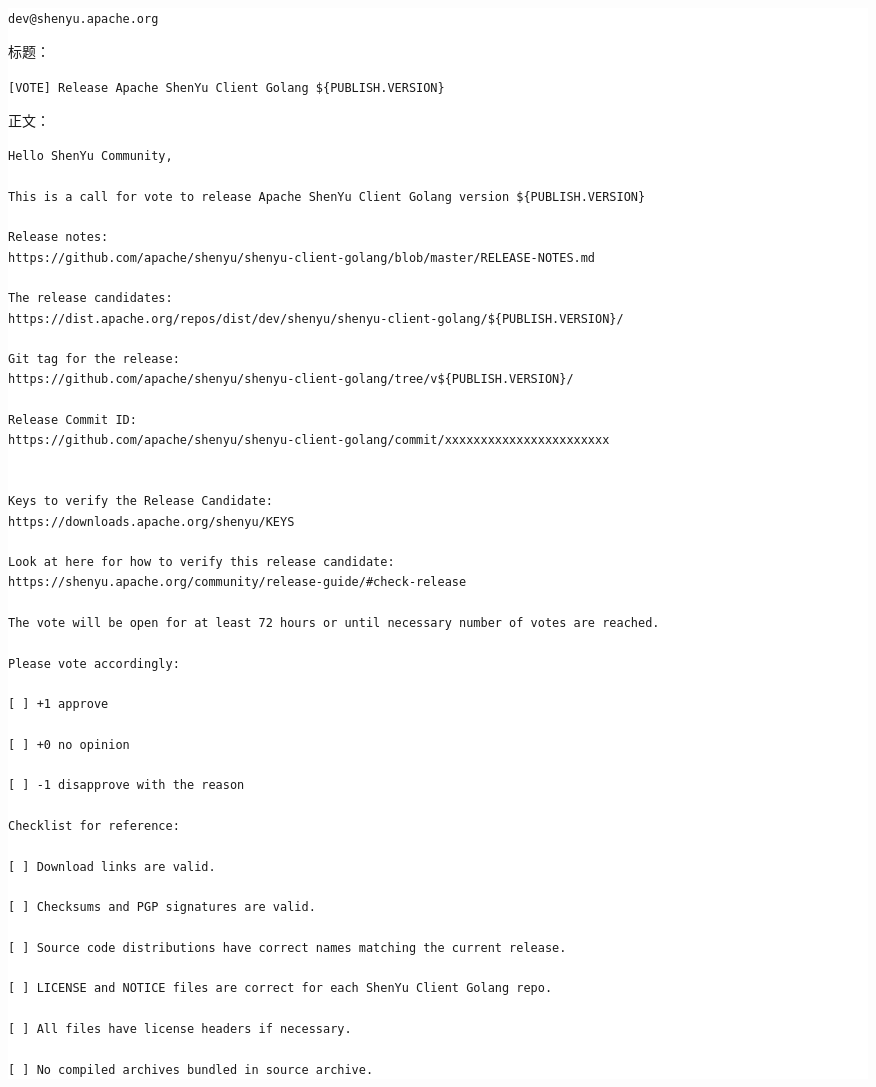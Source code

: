 ```
dev@shenyu.apache.org
```

标题：

```
[VOTE] Release Apache ShenYu Client Golang ${PUBLISH.VERSION}
```

正文：

```
Hello ShenYu Community,

This is a call for vote to release Apache ShenYu Client Golang version ${PUBLISH.VERSION}

Release notes:
https://github.com/apache/shenyu/shenyu-client-golang/blob/master/RELEASE-NOTES.md

The release candidates:
https://dist.apache.org/repos/dist/dev/shenyu/shenyu-client-golang/${PUBLISH.VERSION}/

Git tag for the release:
https://github.com/apache/shenyu/shenyu-client-golang/tree/v${PUBLISH.VERSION}/

Release Commit ID:
https://github.com/apache/shenyu/shenyu-client-golang/commit/xxxxxxxxxxxxxxxxxxxxxxx


Keys to verify the Release Candidate:
https://downloads.apache.org/shenyu/KEYS

Look at here for how to verify this release candidate:
https://shenyu.apache.org/community/release-guide/#check-release

The vote will be open for at least 72 hours or until necessary number of votes are reached.

Please vote accordingly:

[ ] +1 approve

[ ] +0 no opinion

[ ] -1 disapprove with the reason

Checklist for reference:

[ ] Download links are valid.

[ ] Checksums and PGP signatures are valid.

[ ] Source code distributions have correct names matching the current release.

[ ] LICENSE and NOTICE files are correct for each ShenYu Client Golang repo.

[ ] All files have license headers if necessary.

[ ] No compiled archives bundled in source archive.
```
